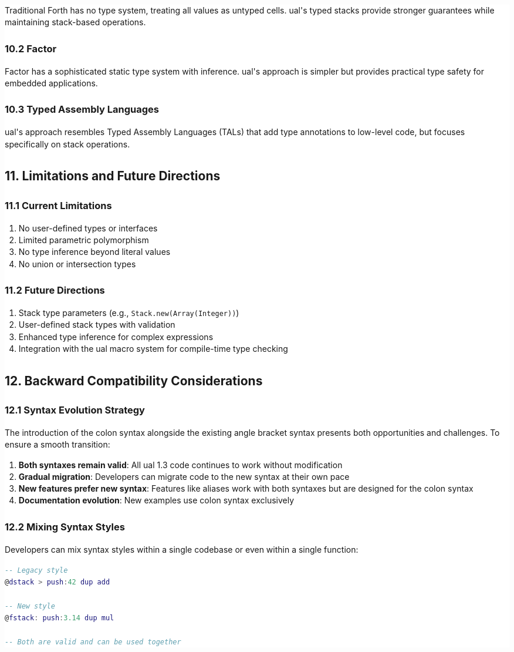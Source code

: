 Traditional Forth has no type system, treating all values as untyped cells. ual's typed stacks provide stronger guarantees while maintaining stack-based operations.

### 10.2 Factor

Factor has a sophisticated static type system with inference. ual's approach is simpler but provides practical type safety for embedded applications.

### 10.3 Typed Assembly Languages

ual's approach resembles Typed Assembly Languages (TALs) that add type annotations to low-level code, but focuses specifically on stack operations.

## 11. Limitations and Future Directions

### 11.1 Current Limitations

1. No user-defined types or interfaces
2. Limited parametric polymorphism
3. No type inference beyond literal values
4. No union or intersection types

### 11.2 Future Directions

1. Stack type parameters (e.g., `Stack.new(Array(Integer))`)
2. User-defined stack types with validation
3. Enhanced type inference for complex expressions
4. Integration with the ual macro system for compile-time type checking

## 12. Backward Compatibility Considerations

### 12.1 Syntax Evolution Strategy

The introduction of the colon syntax alongside the existing angle bracket syntax presents both opportunities and challenges. To ensure a smooth transition:

1. **Both syntaxes remain valid**: All ual 1.3 code continues to work without modification
2. **Gradual migration**: Developers can migrate code to the new syntax at their own pace
3. **New features prefer new syntax**: Features like aliases work with both syntaxes but are designed for the colon syntax
4. **Documentation evolution**: New examples use colon syntax exclusively

### 12.2 Mixing Syntax Styles

Developers can mix syntax styles within a single codebase or even within a single function:

```lua
-- Legacy style
@dstack > push:42 dup add

-- New style
@fstack: push:3.14 dup mul

-- Both are valid and can be used together
```
